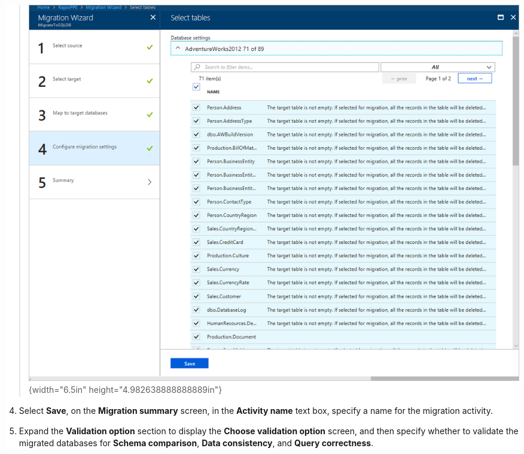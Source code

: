 > ![Select tables](.//media/image20.png){width="6.5in"
> height="4.982638888888889in"}

4.  Select **Save**, on the **Migration summary** screen, in
    the **Activity name** text box, specify a name for the migration
    activity.

5.  Expand the **Validation option** section to display the **Choose
    validation option** screen, and then specify whether to validate the
    migrated databases for **Schema comparison**, **Data consistency**,
    and **Query correctness**.
